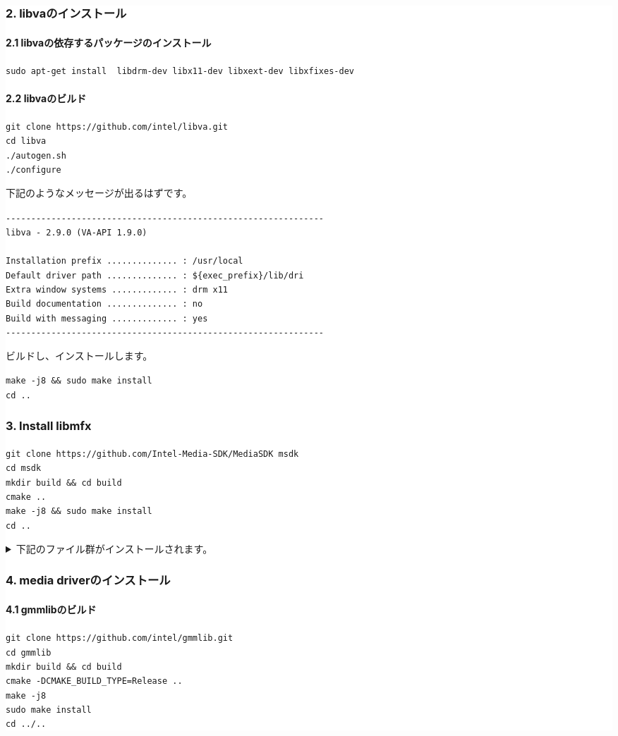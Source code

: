 ### 2. libvaのインストール

#### 2.1 libvaの依存するパッケージのインストール

```Shell
sudo apt-get install  libdrm-dev libx11-dev libxext-dev libxfixes-dev
```

#### 2.2 libvaのビルド

```Shell
git clone https://github.com/intel/libva.git
cd libva
./autogen.sh
./configure
```

下記のようなメッセージが出るはずです。
```
---------------------------------------------------------------
libva - 2.9.0 (VA-API 1.9.0)

Installation prefix .............. : /usr/local
Default driver path .............. : ${exec_prefix}/lib/dri
Extra window systems ............. : drm x11
Build documentation .............. : no
Build with messaging ............. : yes
---------------------------------------------------------------
```

ビルドし、インストールします。
```Shell
make -j8 && sudo make install
cd ..
```

### 3. Install libmfx
```Shell
git clone https://github.com/Intel-Media-SDK/MediaSDK msdk
cd msdk
mkdir build && cd build
cmake ..
make -j8 && sudo make install
cd ..
```

<details><summary>下記のファイル群がインストールされます。</summary></details>

### 4. media driverのインストール

#### 4.1 gmmlibのビルド
```Shell
git clone https://github.com/intel/gmmlib.git
cd gmmlib
mkdir build && cd build
cmake -DCMAKE_BUILD_TYPE=Release ..
make -j8
sudo make install
cd ../..
```
